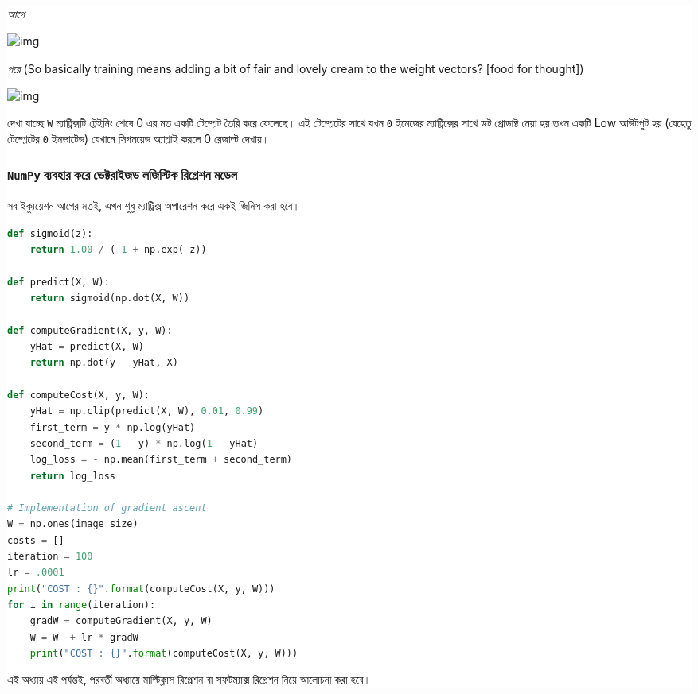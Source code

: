 *আগে*

![img](https://i.imgur.com/koymQLh.png)

*পরে* (So basically training means adding a bit of fair and lovely cream to the weight vectors? [food for thought])

![img](https://i.imgur.com/lvcV0QY.png)

দেখা যাচ্ছে `W` ম্যাট্রিক্সটি ট্রেইনিং শেষে 0 এর মত একটি টেম্প্লেট তৈরি করে ফেলেছে। এই টেম্প্লেটের সাথে যখন `0` ইমেজের ম্যাট্রিক্সের সাথে ডট প্রোডাক্ট নেয়া হয় তখন একটি Low আউটপুট হয় (যেহেতু টেম্প্লেটের `0` ইনভার্টেড) যেখানে সিগময়েড অ্যাপ্লাই করলে 0 রেজাল্ট দেখায়। 

### `NumPy` ব্যবহার করে ভেক্টরাইজড লজিস্টিক রিগ্রেশন মডেল

সব ইক্যুয়েশন আগের মতই, এখন শুধু ম্যাট্রিক্স অপারেশন করে একই জিনিস করা হবে।

```python
def sigmoid(z):
    return 1.00 / ( 1 + np.exp(-z))

def predict(X, W):
    return sigmoid(np.dot(X, W))

def computeGradient(X, y, W):
    yHat = predict(X, W)
    return np.dot(y - yHat, X)
  
def computeCost(X, y, W):
    yHat = np.clip(predict(X, W), 0.01, 0.99)
    first_term = y * np.log(yHat)
    second_term = (1 - y) * np.log(1 - yHat)
    log_loss = - np.mean(first_term + second_term)
    return log_loss
  
# Implementation of gradient ascent
W = np.ones(image_size)
costs = []
iteration = 100
lr = .0001
print("COST : {}".format(computeCost(X, y, W)))
for i in range(iteration):
    gradW = computeGradient(X, y, W)
    W = W  + lr * gradW
    print("COST : {}".format(computeCost(X, y, W)))
```

এই অধ্যায় এই পর্যন্তই, পরবর্তী অধ্যায়ে মাল্টিক্লাস রিগ্রেশন বা সফটম্যাক্স রিগ্রেশন নিয়ে আলোচনা করা হবে। 
